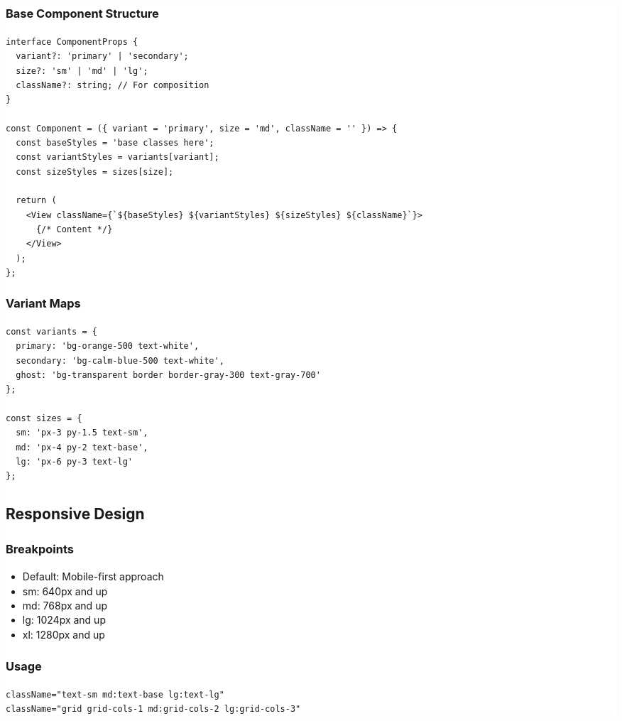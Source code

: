 ### Base Component Structure
```tsx
interface ComponentProps {
  variant?: 'primary' | 'secondary';
  size?: 'sm' | 'md' | 'lg';
  className?: string; // For composition
}

const Component = ({ variant = 'primary', size = 'md', className = '' }) => {
  const baseStyles = 'base classes here';
  const variantStyles = variants[variant];
  const sizeStyles = sizes[size];
  
  return (
    <View className={`${baseStyles} ${variantStyles} ${sizeStyles} ${className}`}>
      {/* Content */}
    </View>
  );
};
```

### Variant Maps
```tsx
const variants = {
  primary: 'bg-orange-500 text-white',
  secondary: 'bg-calm-blue-500 text-white',
  ghost: 'bg-transparent border border-gray-300 text-gray-700'
};

const sizes = {
  sm: 'px-3 py-1.5 text-sm',
  md: 'px-4 py-2 text-base',
  lg: 'px-6 py-3 text-lg'
};
```

## Responsive Design

### Breakpoints
- Default: Mobile-first approach
- sm: 640px and up
- md: 768px and up
- lg: 1024px and up
- xl: 1280px and up

### Usage
```tsx
className="text-sm md:text-base lg:text-lg"
className="grid grid-cols-1 md:grid-cols-2 lg:grid-cols-3"
```

